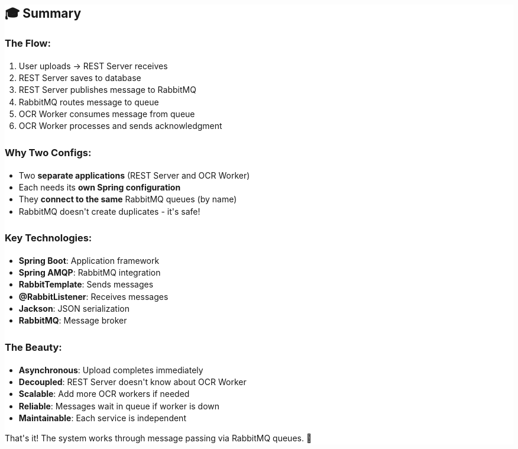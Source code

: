 
## 🎓 Summary

### The Flow:
1. User uploads → REST Server receives
2. REST Server saves to database
3. REST Server publishes message to RabbitMQ
4. RabbitMQ routes message to queue
5. OCR Worker consumes message from queue
6. OCR Worker processes and sends acknowledgment

### Why Two Configs:
- Two **separate applications** (REST Server and OCR Worker)
- Each needs its **own Spring configuration**
- They **connect to the same** RabbitMQ queues (by name)
- RabbitMQ doesn't create duplicates - it's safe!

### Key Technologies:
- **Spring Boot**: Application framework
- **Spring AMQP**: RabbitMQ integration
- **RabbitTemplate**: Sends messages
- **@RabbitListener**: Receives messages
- **Jackson**: JSON serialization
- **RabbitMQ**: Message broker

### The Beauty:
- **Asynchronous**: Upload completes immediately
- **Decoupled**: REST Server doesn't know about OCR Worker
- **Scalable**: Add more OCR workers if needed
- **Reliable**: Messages wait in queue if worker is down
- **Maintainable**: Each service is independent

That's it! The system works through message passing via RabbitMQ queues. 🎉
